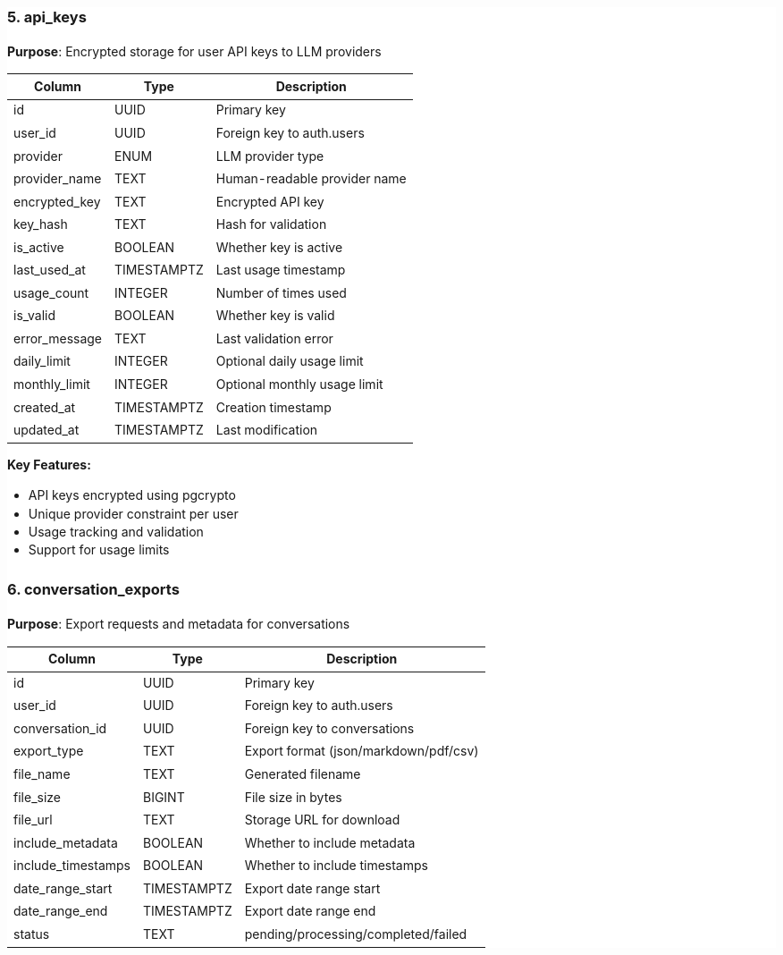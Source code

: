 ### 5. api_keys
**Purpose**: Encrypted storage for user API keys to LLM providers

| Column | Type | Description |
|--------|------|-------------|
| id | UUID | Primary key |
| user_id | UUID | Foreign key to auth.users |
| provider | ENUM | LLM provider type |
| provider_name | TEXT | Human-readable provider name |
| encrypted_key | TEXT | Encrypted API key |
| key_hash | TEXT | Hash for validation |
| is_active | BOOLEAN | Whether key is active |
| last_used_at | TIMESTAMPTZ | Last usage timestamp |
| usage_count | INTEGER | Number of times used |
| is_valid | BOOLEAN | Whether key is valid |
| error_message | TEXT | Last validation error |
| daily_limit | INTEGER | Optional daily usage limit |
| monthly_limit | INTEGER | Optional monthly usage limit |
| created_at | TIMESTAMPTZ | Creation timestamp |
| updated_at | TIMESTAMPTZ | Last modification |

**Key Features:**
- API keys encrypted using pgcrypto
- Unique provider constraint per user
- Usage tracking and validation
- Support for usage limits

### 6. conversation_exports
**Purpose**: Export requests and metadata for conversations

| Column | Type | Description |
|--------|------|-------------|
| id | UUID | Primary key |
| user_id | UUID | Foreign key to auth.users |
| conversation_id | UUID | Foreign key to conversations |
| export_type | TEXT | Export format (json/markdown/pdf/csv) |
| file_name | TEXT | Generated filename |
| file_size | BIGINT | File size in bytes |
| file_url | TEXT | Storage URL for download |
| include_metadata | BOOLEAN | Whether to include metadata |
| include_timestamps | BOOLEAN | Whether to include timestamps |
| date_range_start | TIMESTAMPTZ | Export date range start |
| date_range_end | TIMESTAMPTZ | Export date range end |
| status | TEXT | pending/processing/completed/failed |